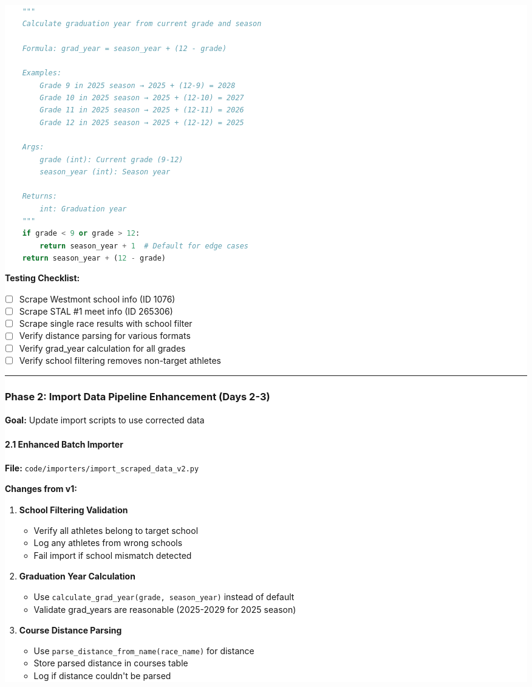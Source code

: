 ```python
    """
    Calculate graduation year from current grade and season

    Formula: grad_year = season_year + (12 - grade)

    Examples:
        Grade 9 in 2025 season → 2025 + (12-9) = 2028
        Grade 10 in 2025 season → 2025 + (12-10) = 2027
        Grade 11 in 2025 season → 2025 + (12-11) = 2026
        Grade 12 in 2025 season → 2025 + (12-12) = 2025

    Args:
        grade (int): Current grade (9-12)
        season_year (int): Season year

    Returns:
        int: Graduation year
    """
    if grade < 9 or grade > 12:
        return season_year + 1  # Default for edge cases
    return season_year + (12 - grade)
```

**Testing Checklist:**
- [ ] Scrape Westmont school info (ID 1076)
- [ ] Scrape STAL #1 meet info (ID 265306)
- [ ] Scrape single race results with school filter
- [ ] Verify distance parsing for various formats
- [ ] Verify grad_year calculation for all grades
- [ ] Verify school filtering removes non-target athletes

---

### Phase 2: Import Data Pipeline Enhancement (Days 2-3)

**Goal:** Update import scripts to use corrected data

#### 2.1 Enhanced Batch Importer

**File:** `code/importers/import_scraped_data_v2.py`

**Changes from v1:**
1. **School Filtering Validation**
   - Verify all athletes belong to target school
   - Log any athletes from wrong schools
   - Fail import if school mismatch detected

2. **Graduation Year Calculation**
   - Use `calculate_grad_year(grade, season_year)` instead of default
   - Validate grad_years are reasonable (2025-2029 for 2025 season)

3. **Course Distance Parsing**
   - Use `parse_distance_from_name(race_name)` for distance
   - Store parsed distance in courses table
   - Log if distance couldn't be parsed
